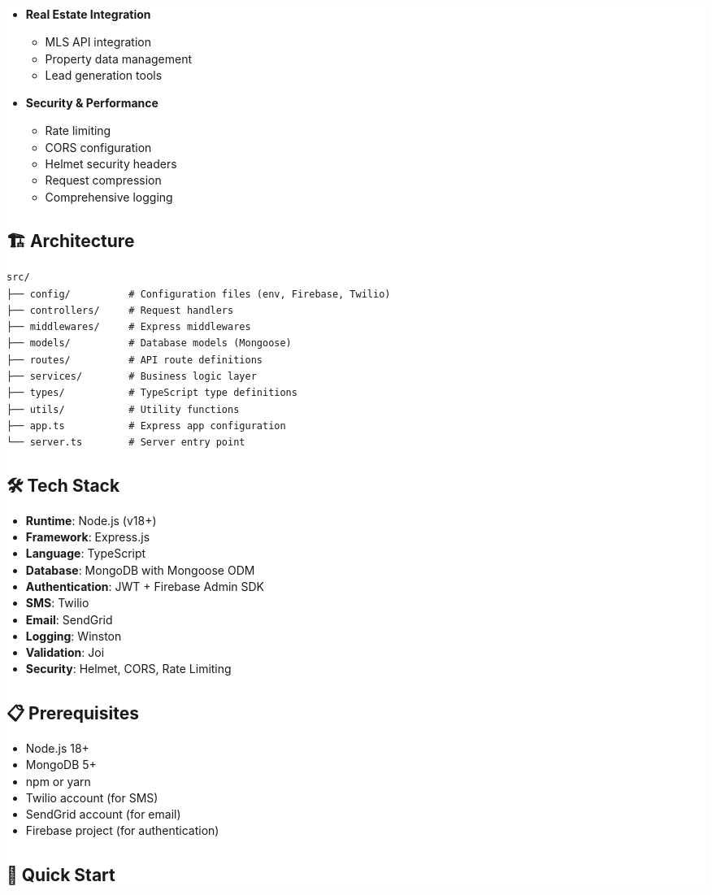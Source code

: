 - **Real Estate Integration**
  - MLS API integration
  - Property data management
  - Lead generation tools

- **Security & Performance**
  - Rate limiting
  - CORS configuration
  - Helmet security headers
  - Request compression
  - Comprehensive logging

## 🏗️ Architecture

```
src/
├── config/          # Configuration files (env, Firebase, Twilio)
├── controllers/     # Request handlers
├── middlewares/     # Express middlewares
├── models/          # Database models (Mongoose)
├── routes/          # API route definitions
├── services/        # Business logic layer
├── types/           # TypeScript type definitions
├── utils/           # Utility functions
├── app.ts           # Express app configuration
└── server.ts        # Server entry point
```

## 🛠️ Tech Stack

- **Runtime**: Node.js (v18+)
- **Framework**: Express.js
- **Language**: TypeScript
- **Database**: MongoDB with Mongoose ODM
- **Authentication**: JWT + Firebase Admin SDK
- **SMS**: Twilio
- **Email**: SendGrid
- **Logging**: Winston
- **Validation**: Joi
- **Security**: Helmet, CORS, Rate Limiting

## 📋 Prerequisites

- Node.js 18+ 
- MongoDB 5+
- npm or yarn
- Twilio account (for SMS)
- SendGrid account (for email)
- Firebase project (for authentication)

## 🚀 Quick Start
